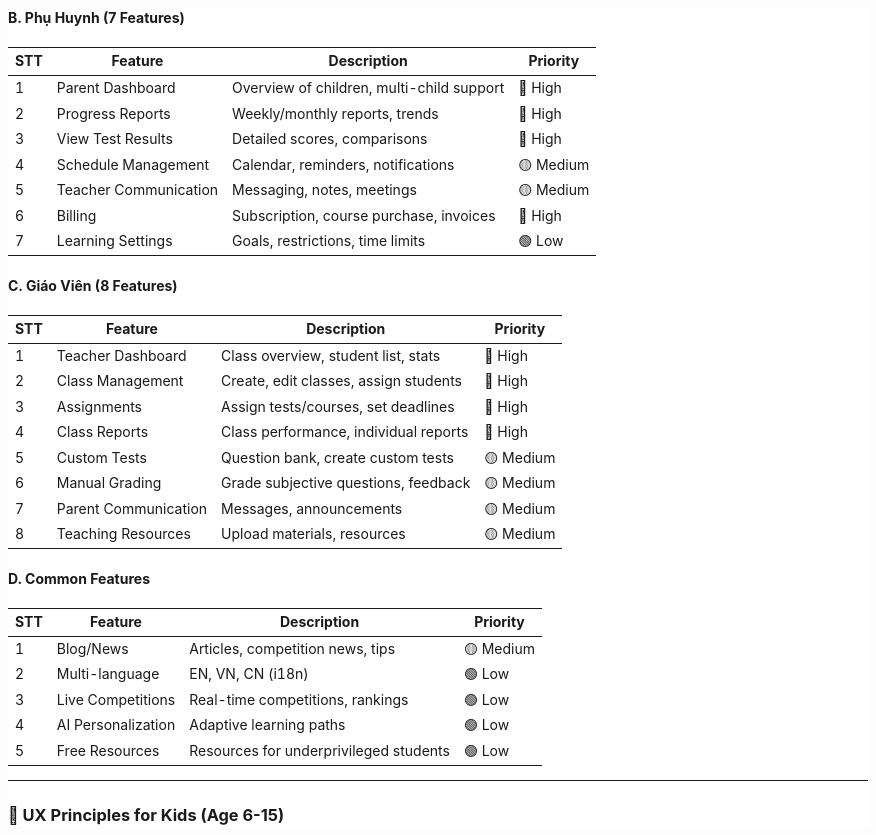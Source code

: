 #### B. Phụ Huynh (7 Features)

| STT | Feature | Description | Priority |
|-----|---------|-------------|----------|
| 1 | Parent Dashboard | Overview of children, multi-child support | 🔴 High |
| 2 | Progress Reports | Weekly/monthly reports, trends | 🔴 High |
| 3 | View Test Results | Detailed scores, comparisons | 🔴 High |
| 4 | Schedule Management | Calendar, reminders, notifications | 🟡 Medium |
| 5 | Teacher Communication | Messaging, notes, meetings | 🟡 Medium |
| 6 | Billing | Subscription, course purchase, invoices | 🔴 High |
| 7 | Learning Settings | Goals, restrictions, time limits | 🟢 Low |

#### C. Giáo Viên (8 Features)

| STT | Feature | Description | Priority |
|-----|---------|-------------|----------|
| 1 | Teacher Dashboard | Class overview, student list, stats | 🔴 High |
| 2 | Class Management | Create, edit classes, assign students | 🔴 High |
| 3 | Assignments | Assign tests/courses, set deadlines | 🔴 High |
| 4 | Class Reports | Class performance, individual reports | 🔴 High |
| 5 | Custom Tests | Question bank, create custom tests | 🟡 Medium |
| 6 | Manual Grading | Grade subjective questions, feedback | 🟡 Medium |
| 7 | Parent Communication | Messages, announcements | 🟡 Medium |
| 8 | Teaching Resources | Upload materials, resources | 🟡 Medium |

#### D. Common Features

| STT | Feature | Description | Priority |
|-----|---------|-------------|----------|
| 1 | Blog/News | Articles, competition news, tips | 🟡 Medium |
| 2 | Multi-language | EN, VN, CN (i18n) | 🟢 Low |
| 3 | Live Competitions | Real-time competitions, rankings | 🟢 Low |
| 4 | AI Personalization | Adaptive learning paths | 🟢 Low |
| 5 | Free Resources | Resources for underprivileged students | 🟢 Low |

---

### 📐 UX Principles for Kids (Age 6-15)
